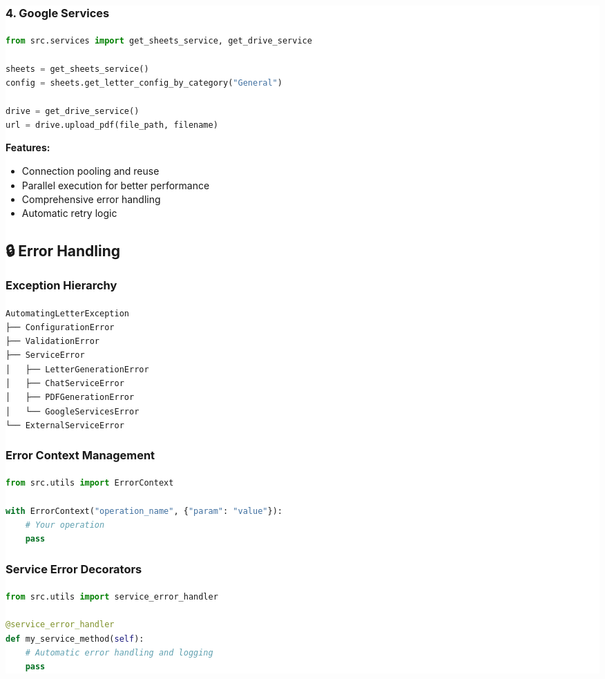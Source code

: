 ### 4. Google Services
```python
from src.services import get_sheets_service, get_drive_service

sheets = get_sheets_service()
config = sheets.get_letter_config_by_category("General")

drive = get_drive_service()
url = drive.upload_pdf(file_path, filename)
```

**Features:**
- Connection pooling and reuse
- Parallel execution for better performance
- Comprehensive error handling
- Automatic retry logic

## 🔒 Error Handling

### Exception Hierarchy
```python
AutomatingLetterException
├── ConfigurationError
├── ValidationError
├── ServiceError
│   ├── LetterGenerationError
│   ├── ChatServiceError
│   ├── PDFGenerationError
│   └── GoogleServicesError
└── ExternalServiceError
```

### Error Context Management
```python
from src.utils import ErrorContext

with ErrorContext("operation_name", {"param": "value"}):
    # Your operation
    pass
```

### Service Error Decorators
```python
from src.utils import service_error_handler

@service_error_handler
def my_service_method(self):
    # Automatic error handling and logging
    pass
```
